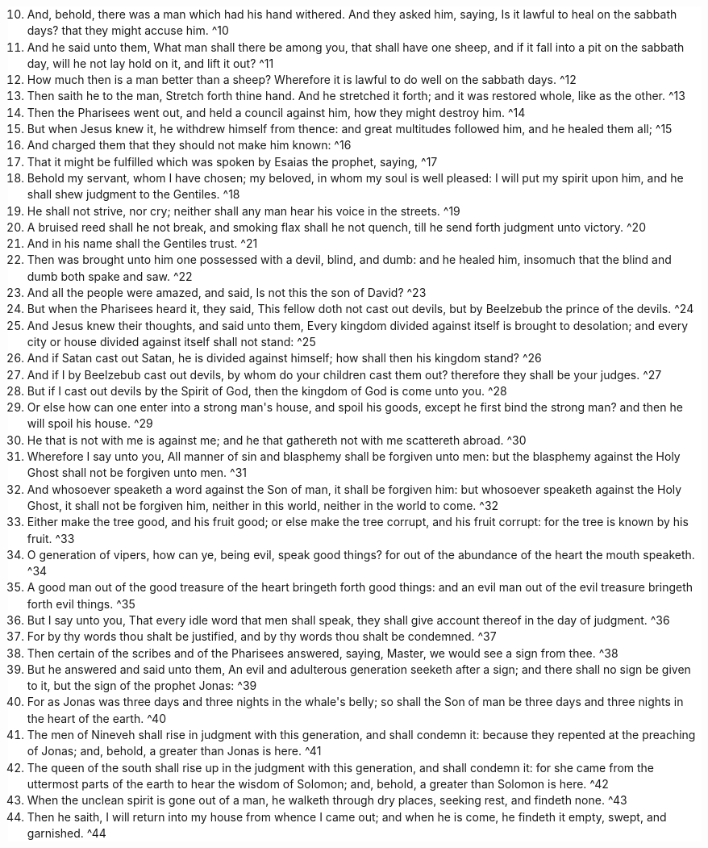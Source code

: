  10. And, behold, there was a man which had his hand withered. And they asked him, saying, Is it lawful to heal on the sabbath days? that they might accuse him. ^10
 11. And he said unto them, What man shall there be among you, that shall have one sheep, and if it fall into a pit on the sabbath day, will he not lay hold on it, and lift it out? ^11
 12. How much then is a man better than a sheep? Wherefore it is lawful to do well on the sabbath days. ^12
 13. Then saith he to the man, Stretch forth thine hand. And he stretched it forth; and it was restored whole, like as the other. ^13
 14. Then the Pharisees went out, and held a council against him, how they might destroy him. ^14
 15. But when Jesus knew it, he withdrew himself from thence: and great multitudes followed him, and he healed them all; ^15
 16. And charged them that they should not make him known: ^16
 17. That it might be fulfilled which was spoken by Esaias the prophet, saying, ^17
 18. Behold my servant, whom I have chosen; my beloved, in whom my soul is well pleased: I will put my spirit upon him, and he shall shew judgment to the Gentiles. ^18
 19. He shall not strive, nor cry; neither shall any man hear his voice in the streets. ^19
 20. A bruised reed shall he not break, and smoking flax shall he not quench, till he send forth judgment unto victory. ^20
 21. And in his name shall the Gentiles trust. ^21
 22. Then was brought unto him one possessed with a devil, blind, and dumb: and he healed him, insomuch that the blind and dumb both spake and saw. ^22
 23. And all the people were amazed, and said, Is not this the son of David? ^23
 24. But when the Pharisees heard it, they said, This fellow doth not cast out devils, but by Beelzebub the prince of the devils. ^24
 25. And Jesus knew their thoughts, and said unto them, Every kingdom divided against itself is brought to desolation; and every city or house divided against itself shall not stand: ^25
 26. And if Satan cast out Satan, he is divided against himself; how shall then his kingdom stand? ^26
 27. And if I by Beelzebub cast out devils, by whom do your children cast them out? therefore they shall be your judges. ^27
 28. But if I cast out devils by the Spirit of God, then the kingdom of God is come unto you. ^28
 29. Or else how can one enter into a strong man's house, and spoil his goods, except he first bind the strong man? and then he will spoil his house. ^29
 30. He that is not with me is against me; and he that gathereth not with me scattereth abroad. ^30
 31. Wherefore I say unto you, All manner of sin and blasphemy shall be forgiven unto men: but the blasphemy against the Holy Ghost shall not be forgiven unto men. ^31
 32. And whosoever speaketh a word against the Son of man, it shall be forgiven him: but whosoever speaketh against the Holy Ghost, it shall not be forgiven him, neither in this world, neither in the world to come. ^32
 33. Either make the tree good, and his fruit good; or else make the tree corrupt, and his fruit corrupt: for the tree is known by his fruit. ^33
 34. O generation of vipers, how can ye, being evil, speak good things? for out of the abundance of the heart the mouth speaketh. ^34
 35. A good man out of the good treasure of the heart bringeth forth good things: and an evil man out of the evil treasure bringeth forth evil things. ^35
 36. But I say unto you, That every idle word that men shall speak, they shall give account thereof in the day of judgment. ^36
 37. For by thy words thou shalt be justified, and by thy words thou shalt be condemned. ^37
 38. Then certain of the scribes and of the Pharisees answered, saying, Master, we would see a sign from thee. ^38
 39. But he answered and said unto them, An evil and adulterous generation seeketh after a sign; and there shall no sign be given to it, but the sign of the prophet Jonas: ^39
 40. For as Jonas was three days and three nights in the whale's belly; so shall the Son of man be three days and three nights in the heart of the earth. ^40
 41. The men of Nineveh shall rise in judgment with this generation, and shall condemn it: because they repented at the preaching of Jonas; and, behold, a greater than Jonas is here. ^41
 42. The queen of the south shall rise up in the judgment with this generation, and shall condemn it: for she came from the uttermost parts of the earth to hear the wisdom of Solomon; and, behold, a greater than Solomon is here. ^42
 43. When the unclean spirit is gone out of a man, he walketh through dry places, seeking rest, and findeth none. ^43
 44. Then he saith, I will return into my house from whence I came out; and when he is come, he findeth it empty, swept, and garnished. ^44